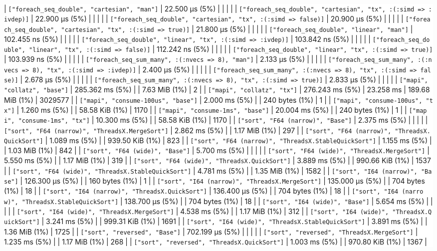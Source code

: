 | `["foreach_seq_double", "cartesian", "man"]`                         |  22.500 μs (5%) |           |                 |             |
| `["foreach_seq_double", "cartesian", "tx", :(:simd => :ivdep)]`      |  22.900 μs (5%) |           |                 |             |
| `["foreach_seq_double", "cartesian", "tx", :(:simd => false)]`       |  20.900 μs (5%) |           |                 |             |
| `["foreach_seq_double", "cartesian", "tx", :(:simd => true)]`        |  21.800 μs (5%) |           |                 |             |
| `["foreach_seq_double", "linear", "man"]`                            | 102.455 ns (5%) |           |                 |             |
| `["foreach_seq_double", "linear", "tx", :(:simd => :ivdep)]`         | 103.842 ns (5%) |           |                 |             |
| `["foreach_seq_double", "linear", "tx", :(:simd => false)]`          | 112.242 ns (5%) |           |                 |             |
| `["foreach_seq_double", "linear", "tx", :(:simd => true)]`           | 103.939 ns (5%) |           |                 |             |
| `["foreach_seq_sum_many", :(:nvecs => 8), "man"]`                    |   2.133 μs (5%) |           |                 |             |
| `["foreach_seq_sum_many", :(:nvecs => 8), "tx", :(:simd => :ivdep)]` |   2.400 μs (5%) |           |                 |             |
| `["foreach_seq_sum_many", :(:nvecs => 8), "tx", :(:simd => false)]`  |   2.678 μs (5%) |           |                 |             |
| `["foreach_seq_sum_many", :(:nvecs => 8), "tx", :(:simd => true)]`   |   2.833 μs (5%) |           |                 |             |
| `["mapi", "collatz", "base"]`                                        | 285.362 ms (5%) |           |   7.63 MiB (1%) |           2 |
| `["mapi", "collatz", "tx"]`                                          | 276.243 ms (5%) | 23.258 ms | 189.68 MiB (1%) |     3029577 |
| `["mapi", "consume-100us", "base"]`                                  |   2.000 ms (5%) |           |  240 bytes (1%) |           1 |
| `["mapi", "consume-100us", "tx"]`                                    |   1.260 ms (5%) |           |  58.58 KiB (1%) |        1170 |
| `["mapi", "consume-1ms", "base"]`                                    |  20.004 ms (5%) |           |  240 bytes (1%) |           1 |
| `["mapi", "consume-1ms", "tx"]`                                      |  10.300 ms (5%) |           |  58.58 KiB (1%) |        1170 |
| `["sort", "F64 (narrow)", "Base"]`                                   |   2.375 ms (5%) |           |                 |             |
| `["sort", "F64 (narrow)", "ThreadsX.MergeSort"]`                     |   2.862 ms (5%) |           |   1.17 MiB (1%) |         297 |
| `["sort", "F64 (narrow)", "ThreadsX.QuickSort"]`                     |   1.089 ms (5%) |           | 939.50 KiB (1%) |         823 |
| `["sort", "F64 (narrow)", "ThreadsX.StableQuickSort"]`               |   1.155 ms (5%) |           |   1.03 MiB (1%) |         842 |
| `["sort", "F64 (wide)", "Base"]`                                     |   5.700 ms (5%) |           |                 |             |
| `["sort", "F64 (wide)", "ThreadsX.MergeSort"]`                       |   5.550 ms (5%) |           |   1.17 MiB (1%) |         319 |
| `["sort", "F64 (wide)", "ThreadsX.QuickSort"]`                       |   3.889 ms (5%) |           | 990.66 KiB (1%) |        1537 |
| `["sort", "F64 (wide)", "ThreadsX.StableQuickSort"]`                 |   4.781 ms (5%) |           |   1.35 MiB (1%) |        1582 |
| `["sort", "I64 (narrow)", "Base"]`                                   | 126.300 μs (5%) |           |  160 bytes (1%) |           1 |
| `["sort", "I64 (narrow)", "ThreadsX.MergeSort"]`                     | 135.000 μs (5%) |           |  704 bytes (1%) |          18 |
| `["sort", "I64 (narrow)", "ThreadsX.QuickSort"]`                     | 136.400 μs (5%) |           |  704 bytes (1%) |          18 |
| `["sort", "I64 (narrow)", "ThreadsX.StableQuickSort"]`               | 138.700 μs (5%) |           |  704 bytes (1%) |          18 |
| `["sort", "I64 (wide)", "Base"]`                                     |   5.654 ms (5%) |           |                 |             |
| `["sort", "I64 (wide)", "ThreadsX.MergeSort"]`                       |   4.538 ms (5%) |           |   1.17 MiB (1%) |         312 |
| `["sort", "I64 (wide)", "ThreadsX.QuickSort"]`                       |   3.241 ms (5%) |           | 999.31 KiB (1%) |        1691 |
| `["sort", "I64 (wide)", "ThreadsX.StableQuickSort"]`                 |   3.891 ms (5%) |           |   1.36 MiB (1%) |        1725 |
| `["sort", "reversed", "Base"]`                                       | 702.199 μs (5%) |           |                 |             |
| `["sort", "reversed", "ThreadsX.MergeSort"]`                         |   1.235 ms (5%) |           |   1.17 MiB (1%) |         268 |
| `["sort", "reversed", "ThreadsX.QuickSort"]`                         |   1.003 ms (5%) |           | 970.80 KiB (1%) |        1367 |